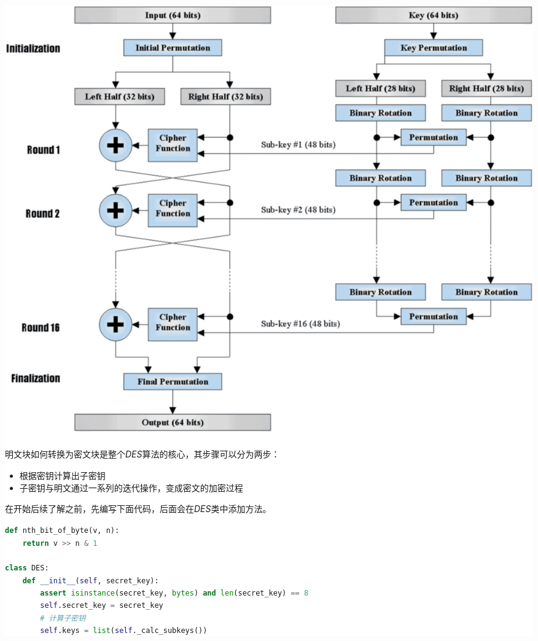 ![](/img/2019/04/19/01/02.gif)

明文块如何转换为密文块是整个*DES*算法的核心，其步骤可以分为两步：

- 根据密钥计算出子密钥
- 子密钥与明文通过一系列的迭代操作，变成密文的加密过程

在开始后续了解之前，先编写下面代码，后面会在*DES*类中添加方法。

```python
def nth_bit_of_byte(v, n):
    return v >> n & 1
    
class DES:
    def __init__(self, secret_key):
        assert isinstance(secret_key, bytes) and len(secret_key) == 8
        self.secret_key = secret_key
        # 计算子密钥
        self.keys = list(self._calc_subkeys())
```
